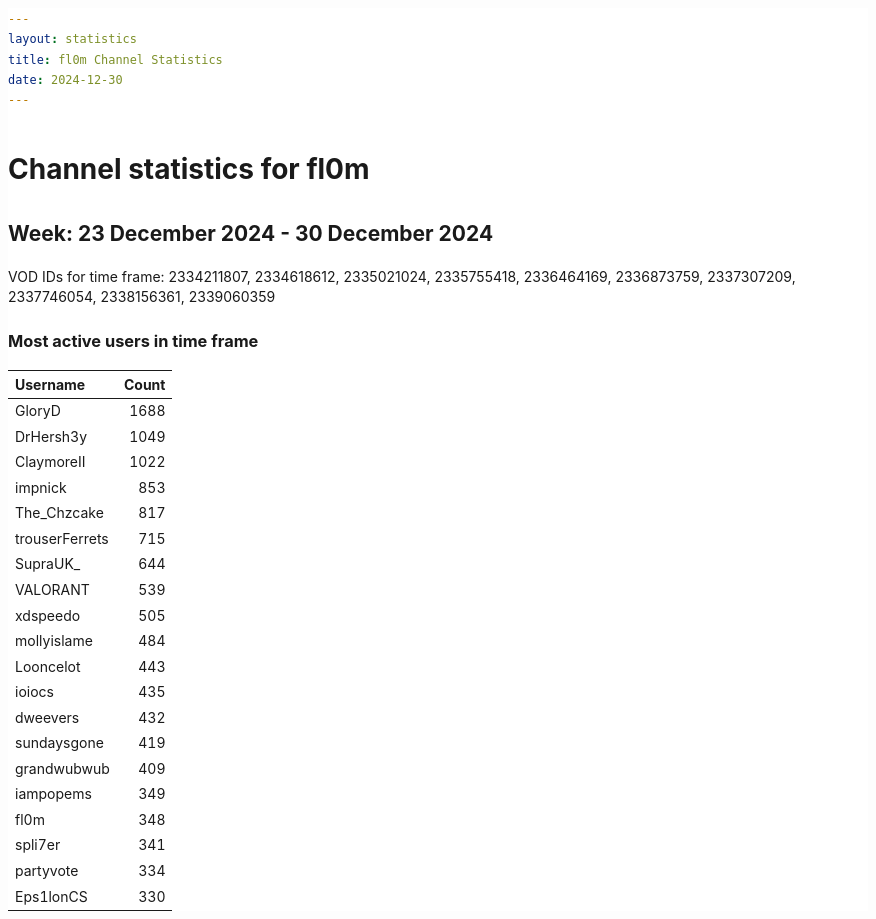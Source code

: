 ```yaml
---
layout: statistics
title: fl0m Channel Statistics
date: 2024-12-30
---
```


# Channel statistics for fl0m

## Week: 23 December 2024 - 30 December 2024

VOD IDs for time frame: 2334211807, 2334618612, 2335021024, 2335755418, 2336464169, 2336873759, 2337307209, 2337746054, 2338156361, 2339060359

### Most active users in time frame

| Username       | Count |
| :------------- | ----: |
| GloryD         | 1688  |
| DrHersh3y      | 1049  |
| ClaymoreII     | 1022  |
| impnick        | 853   |
| The_Chzcake    | 817   |
| trouserFerrets | 715   |
| SupraUK_       | 644   |
| VALORANT       | 539   |
| xdspeedo       | 505   |
| mollyislame    | 484   |
| Looncelot      | 443   |
| ioiocs         | 435   |
| dweevers       | 432   |
| sundaysgone    | 419   |
| grandwubwub    | 409   |
| iampopems      | 349   |
| fl0m           | 348   |
| spli7er        | 341   |
| partyvote      | 334   |
| Eps1lonCS      | 330   |

